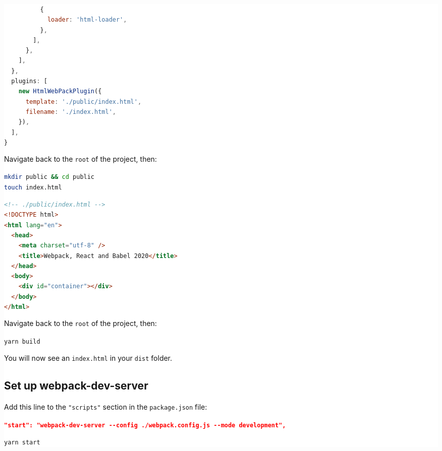 ```javascript
          {
            loader: 'html-loader',
          },
        ],
      },
    ],
  },
  plugins: [
    new HtmlWebPackPlugin({
      template: './public/index.html',
      filename: './index.html',
    }),
  ],
}
```

Navigate back to the `root` of the project, then:

```bash
mkdir public && cd public
touch index.html
```

```html
<!-- ./public/index.html -->
<!DOCTYPE html>
<html lang="en">
  <head>
    <meta charset="utf-8" />
    <title>Webpack, React and Babel 2020</title>
  </head>
  <body>
    <div id="container"></div>
  </body>
</html>
```

Navigate back to the `root` of the project, then:

```bash
yarn build
```

You will now see an `index.html` in your `dist` folder.

## Set up webpack-dev-server

Add this line to the `"scripts"` section in the `package.json` file:

```json
"start": "webpack-dev-server --config ./webpack.config.js --mode development",
```

```bash
yarn start
```
